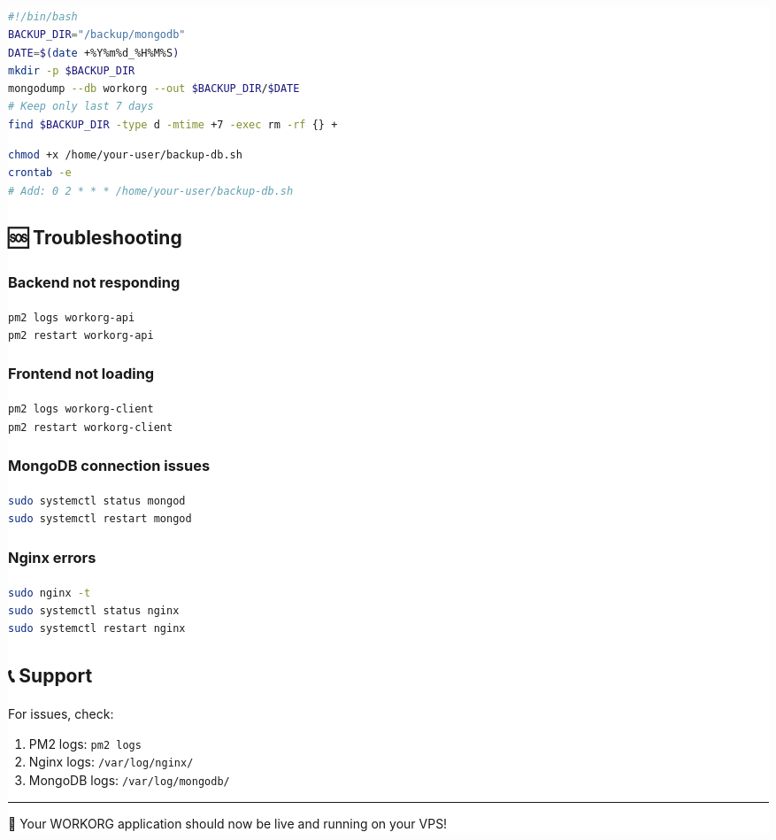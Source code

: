 ```bash
#!/bin/bash
BACKUP_DIR="/backup/mongodb"
DATE=$(date +%Y%m%d_%H%M%S)
mkdir -p $BACKUP_DIR
mongodump --db workorg --out $BACKUP_DIR/$DATE
# Keep only last 7 days
find $BACKUP_DIR -type d -mtime +7 -exec rm -rf {} +
```

```bash
chmod +x /home/your-user/backup-db.sh
crontab -e
# Add: 0 2 * * * /home/your-user/backup-db.sh
```

## 🆘 Troubleshooting

### Backend not responding
```bash
pm2 logs workorg-api
pm2 restart workorg-api
```

### Frontend not loading
```bash
pm2 logs workorg-client
pm2 restart workorg-client
```

### MongoDB connection issues
```bash
sudo systemctl status mongod
sudo systemctl restart mongod
```

### Nginx errors
```bash
sudo nginx -t
sudo systemctl status nginx
sudo systemctl restart nginx
```

## 📞 Support

For issues, check:
1. PM2 logs: `pm2 logs`
2. Nginx logs: `/var/log/nginx/`
3. MongoDB logs: `/var/log/mongodb/`

---

🎉 Your WORKORG application should now be live and running on your VPS!

